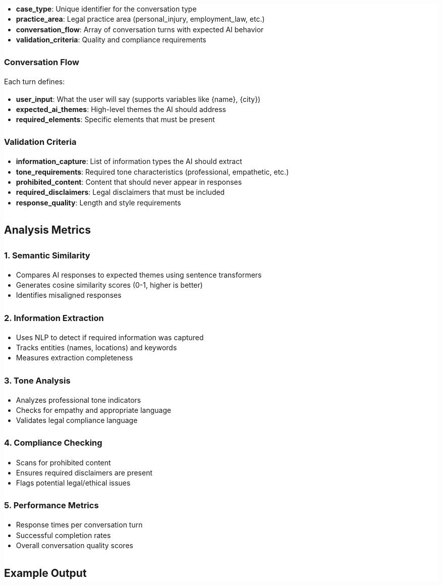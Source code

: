 - **case_type**: Unique identifier for the conversation type
- **practice_area**: Legal practice area (personal_injury, employment_law, etc.)
- **conversation_flow**: Array of conversation turns with expected AI behavior
- **validation_criteria**: Quality and compliance requirements

### Conversation Flow

Each turn defines:
- **user_input**: What the user will say (supports variables like {name}, {city})
- **expected_ai_themes**: High-level themes the AI should address
- **required_elements**: Specific elements that must be present

### Validation Criteria

- **information_capture**: List of information types the AI should extract
- **tone_requirements**: Required tone characteristics (professional, empathetic, etc.)
- **prohibited_content**: Content that should never appear in responses
- **required_disclaimers**: Legal disclaimers that must be included
- **response_quality**: Length and style requirements

## Analysis Metrics

### 1. Semantic Similarity
- Compares AI responses to expected themes using sentence transformers
- Generates cosine similarity scores (0-1, higher is better)
- Identifies misaligned responses

### 2. Information Extraction
- Uses NLP to detect if required information was captured
- Tracks entities (names, locations) and keywords
- Measures extraction completeness

### 3. Tone Analysis
- Analyzes professional tone indicators
- Checks for empathy and appropriate language
- Validates legal compliance language

### 4. Compliance Checking
- Scans for prohibited content
- Ensures required disclaimers are present
- Flags potential legal/ethical issues

### 5. Performance Metrics
- Response times per conversation turn
- Successful completion rates
- Overall conversation quality scores

## Example Output
